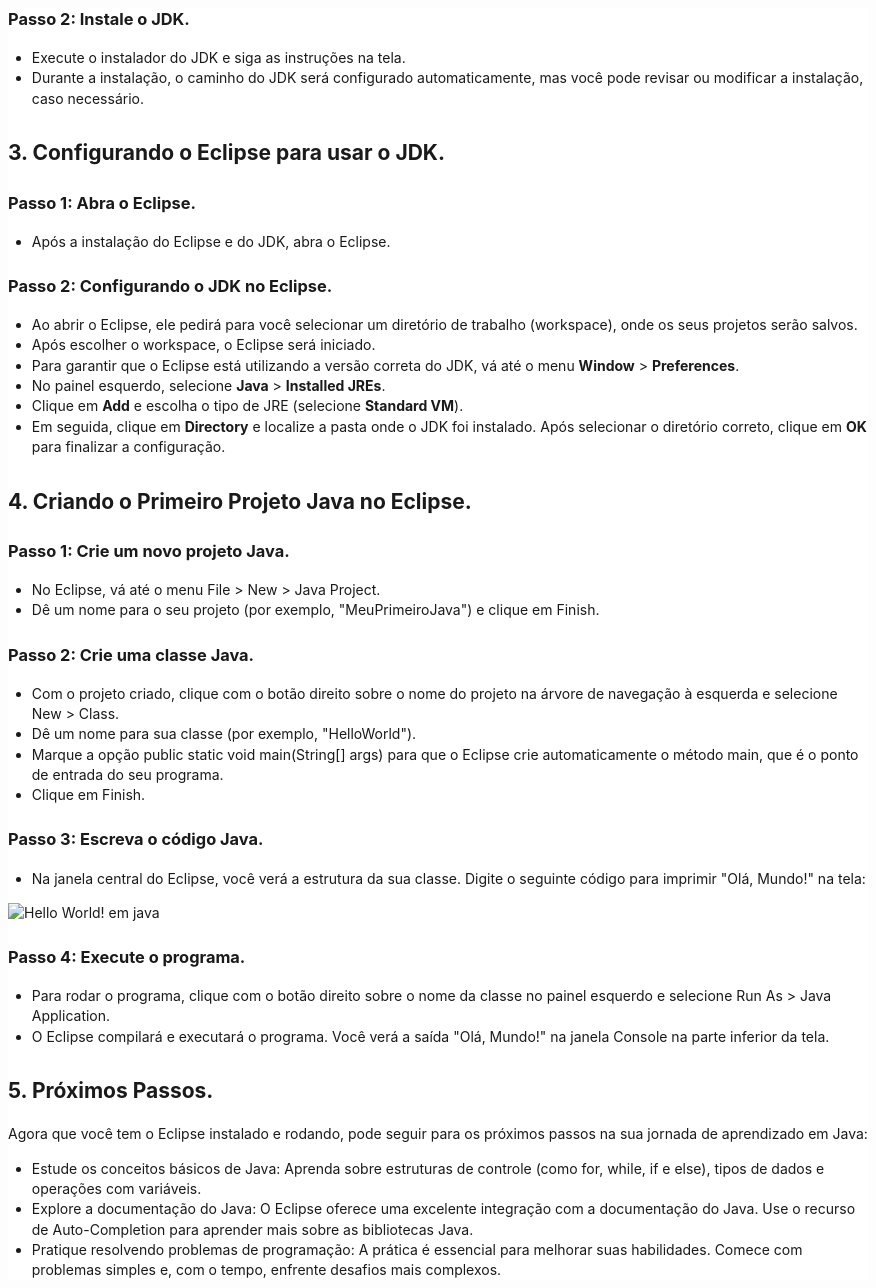 ### **Passo 2: Instale o JDK.**
- Execute o instalador do JDK e siga as instruções na tela.
- Durante a instalação, o caminho do JDK será configurado automaticamente, mas você pode revisar ou modificar a instalação, caso necessário.

## **3. Configurando o Eclipse para usar o JDK.**

### **Passo 1: Abra o Eclipse.**
- Após a instalação do Eclipse e do JDK, abra o Eclipse.

### **Passo 2: Configurando o JDK no Eclipse.**
- Ao abrir o Eclipse, ele pedirá para você selecionar um diretório de trabalho (workspace), onde os seus projetos serão salvos.
- Após escolher o workspace, o Eclipse será iniciado.
- Para garantir que o Eclipse está utilizando a versão correta do JDK, vá até o menu **Window** > **Preferences**.
- No painel esquerdo, selecione **Java** > **Installed JREs**.
- Clique em **Add** e escolha o tipo de JRE (selecione **Standard VM**).
- Em seguida, clique em **Directory** e localize a pasta onde o JDK foi instalado. Após selecionar o diretório correto, clique em **OK** para finalizar a configuração.

## **4. Criando o Primeiro Projeto Java no Eclipse.**

### **Passo 1: Crie um novo projeto Java.**
- No Eclipse, vá até o menu File > New > Java Project.
- Dê um nome para o seu projeto (por exemplo, "MeuPrimeiroJava") e clique em Finish.

### **Passo 2: Crie uma classe Java.**
- Com o projeto criado, clique com o botão direito sobre o nome do projeto na árvore de navegação à esquerda e selecione New > Class.
- Dê um nome para sua classe (por exemplo, "HelloWorld").
- Marque a opção public static void main(String[] args) para que o Eclipse crie automaticamente o método main, que é o ponto de entrada do seu programa.
- Clique em Finish.
  
### **Passo 3: Escreva o código Java.**
- Na janela central do Eclipse, você verá a estrutura da sua classe. Digite o seguinte código para imprimir "Olá, Mundo!" na tela:

<img src="https://miro.medium.com/v2/resize:fit:1400/0*Ws8Y7CG3pr5c5FkZ" width="auto" height="400px" alt="Hello World! em java">

### **Passo 4: Execute o programa.**
- Para rodar o programa, clique com o botão direito sobre o nome da classe no painel esquerdo e selecione Run As > Java Application.
- O Eclipse compilará e executará o programa. Você verá a saída "Olá, Mundo!" na janela Console na parte inferior da tela.

## **5. Próximos Passos.**
Agora que você tem o Eclipse instalado e rodando, pode seguir para os próximos passos na sua jornada de aprendizado em Java:
- Estude os conceitos básicos de Java: Aprenda sobre estruturas de controle (como for, while, if e else), tipos de dados e operações com variáveis.
- Explore a documentação do Java: O Eclipse oferece uma excelente integração com a documentação do Java. Use o recurso de Auto-Completion para aprender mais sobre as bibliotecas Java.
- Pratique resolvendo problemas de programação: A prática é essencial para melhorar suas habilidades. Comece com problemas simples e, com o tempo, enfrente desafios mais complexos.
